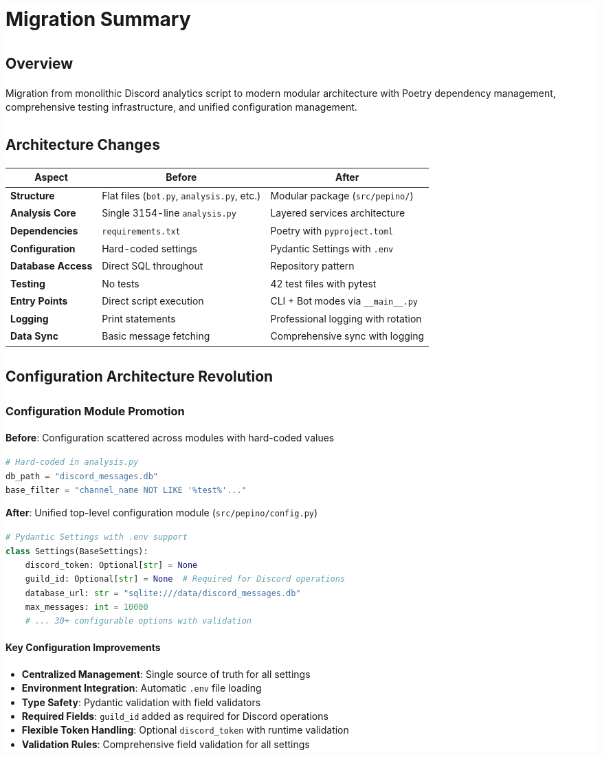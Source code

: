 # Migration Summary

## Overview
Migration from monolithic Discord analytics script to modern modular architecture with Poetry dependency management, comprehensive testing infrastructure, and unified configuration management.

## Architecture Changes

| Aspect | Before | After |
|--------|--------|-------|
| **Structure** | Flat files (`bot.py`, `analysis.py`, etc.) | Modular package (`src/pepino/`) |
| **Analysis Core** | Single 3154-line `analysis.py` | Layered services architecture |
| **Dependencies** | `requirements.txt` | Poetry with `pyproject.toml` |
| **Configuration** | Hard-coded settings | Pydantic Settings with `.env` |
| **Database Access** | Direct SQL throughout | Repository pattern |
| **Testing** | No tests | 42 test files with pytest |
| **Entry Points** | Direct script execution | CLI + Bot modes via `__main__.py` |
| **Logging** | Print statements | Professional logging with rotation |
| **Data Sync** | Basic message fetching | Comprehensive sync with logging |

## Configuration Architecture Revolution

### Configuration Module Promotion
**Before**: Configuration scattered across modules with hard-coded values
```python
# Hard-coded in analysis.py
db_path = "discord_messages.db"
base_filter = "channel_name NOT LIKE '%test%'..."
```

**After**: Unified top-level configuration module (`src/pepino/config.py`)
```python
# Pydantic Settings with .env support
class Settings(BaseSettings):
    discord_token: Optional[str] = None
    guild_id: Optional[str] = None  # Required for Discord operations
    database_url: str = "sqlite:///data/discord_messages.db"
    max_messages: int = 10000
    # ... 30+ configurable options with validation
```

#### Key Configuration Improvements
- **Centralized Management**: Single source of truth for all settings
- **Environment Integration**: Automatic `.env` file loading
- **Type Safety**: Pydantic validation with field validators
- **Required Fields**: `guild_id` added as required for Discord operations
- **Flexible Token Handling**: Optional `discord_token` with runtime validation
- **Validation Rules**: Comprehensive field validation for all settings

